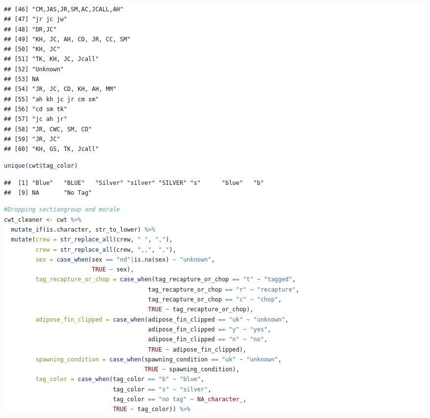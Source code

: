     ## [46] "CM,JAS,JR,SM,AC,JCALL,AH"                        
    ## [47] "jr jc jw"                                        
    ## [48] "DR,JC"                                           
    ## [49] "KH, JC, AH, CD, JR, CC, SM"                      
    ## [50] "KH, JC"                                          
    ## [51] "TK, KH, JC, Jcall"                               
    ## [52] "Unknown"                                         
    ## [53] NA                                                
    ## [54] "JR, JC, CD, KH, AH, MM"                          
    ## [55] "ah kh jc jr cm sm"                               
    ## [56] "cd sm tk"                                        
    ## [57] "jc ah jr"                                        
    ## [58] "JR, CWC, SM, CD"                                 
    ## [59] "JR, JC"                                          
    ## [60] "KH, GS, TK, Jcall"

``` r
unique(cwt$tag_color)
```

    ##  [1] "Blue"   "BLUE"   "Silver" "silver" "SILVER" "s"      "blue"   "b"     
    ##  [9] NA       "No Tag"

``` r
#Dropping sectiongroup and morale
cwt_cleaner <- cwt %>% 
  mutate_if(is.character, str_to_lower) %>% 
  mutate(crew = str_replace_all(crew, " ", ","),
         crew = str_replace_all(crew, ",,", ","),
         sex = case_when(sex == "nd"|is.na(sex) ~ "unknown",
                         TRUE ~ sex),
         tag_recapture_or_chop = case_when(tag_recapture_or_chop == "t" ~ "tagged",
                                         tag_recapture_or_chop == "r" ~ "recapture",
                                         tag_recapture_or_chop == "c" ~ "chop",
                                         TRUE ~ tag_recapture_or_chop),
         adipose_fin_clipped = case_when(adipose_fin_clipped == "uk" ~ "unknown",
                                         adipose_fin_clipped == "y" ~ "yes",
                                         adipose_fin_clipped == "n" ~ "no",
                                         TRUE ~ adipose_fin_clipped),
         spawning_condition = case_when(spawning_condition == "uk" ~ "unknown",
                                        TRUE ~ spawning_condition),
         tag_color = case_when(tag_color == "b" ~ "blue",
                               tag_color == "s" ~ "silver",
                               tag_color == "no tag" ~ NA_character_,
                               TRUE ~ tag_color)) %>% 
```